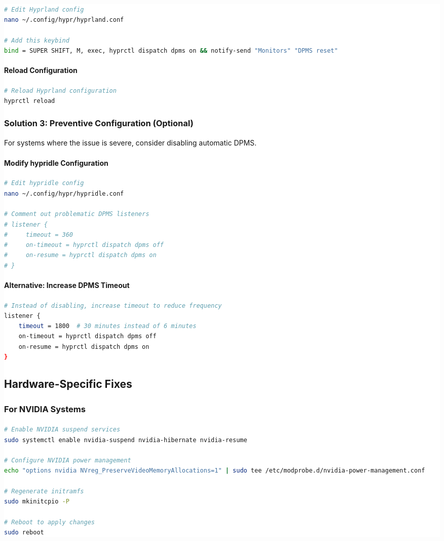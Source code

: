 ```bash
# Edit Hyprland config
nano ~/.config/hypr/hyprland.conf

# Add this keybind
bind = SUPER SHIFT, M, exec, hyprctl dispatch dpms on && notify-send "Monitors" "DPMS reset"
```

#### Reload Configuration

```bash
# Reload Hyprland configuration
hyprctl reload
```

### Solution 3: Preventive Configuration (Optional)

For systems where the issue is severe, consider disabling automatic DPMS.

#### Modify hypridle Configuration

```bash
# Edit hypridle config
nano ~/.config/hypr/hypridle.conf

# Comment out problematic DPMS listeners
# listener {
#     timeout = 360
#     on-timeout = hyprctl dispatch dpms off
#     on-resume = hyprctl dispatch dpms on
# }
```

#### Alternative: Increase DPMS Timeout

```bash
# Instead of disabling, increase timeout to reduce frequency
listener {
    timeout = 1800  # 30 minutes instead of 6 minutes
    on-timeout = hyprctl dispatch dpms off
    on-resume = hyprctl dispatch dpms on
}
```

## Hardware-Specific Fixes

### For NVIDIA Systems

```bash
# Enable NVIDIA suspend services
sudo systemctl enable nvidia-suspend nvidia-hibernate nvidia-resume

# Configure NVIDIA power management
echo "options nvidia NVreg_PreserveVideoMemoryAllocations=1" | sudo tee /etc/modprobe.d/nvidia-power-management.conf

# Regenerate initramfs
sudo mkinitcpio -P

# Reboot to apply changes
sudo reboot
```
